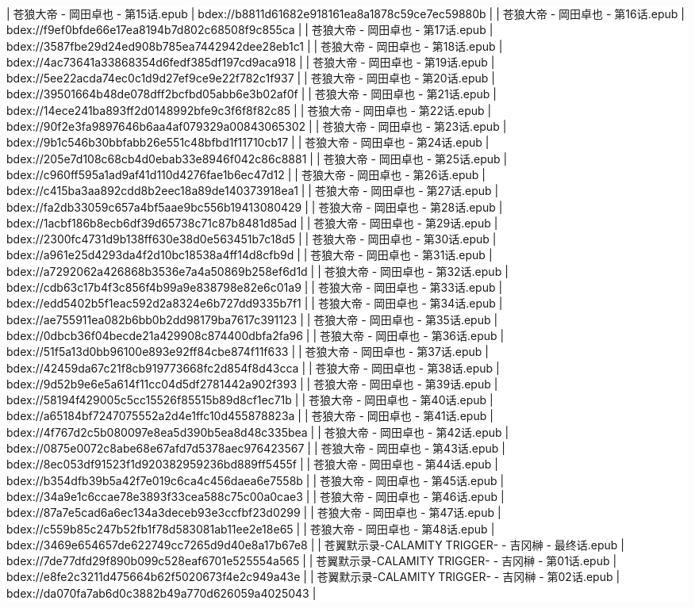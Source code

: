 | 苍狼大帝 - 岡田卓也 - 第15话.epub | bdex://b8811d61682e918161ea8a1878c59ce7ec59880b |
| 苍狼大帝 - 岡田卓也 - 第16话.epub | bdex://f9ef0bfde66e17ea8194b7d802c68508f9c855ca |
| 苍狼大帝 - 岡田卓也 - 第17话.epub | bdex://3587fbe29d24ed908b785ea7442942dee28eb1c1 |
| 苍狼大帝 - 岡田卓也 - 第18话.epub | bdex://4ac73641a33868354d6fedf385df197cd9aca918 |
| 苍狼大帝 - 岡田卓也 - 第19话.epub | bdex://5ee22acda74ec0c1d9d27ef9ce9e22f782c1f937 |
| 苍狼大帝 - 岡田卓也 - 第20话.epub | bdex://39501664b48de078dff2bcfbd05abb6e3b02af0f |
| 苍狼大帝 - 岡田卓也 - 第21话.epub | bdex://14ece241ba893ff2d0148992bfe9c3f6f8f82c85 |
| 苍狼大帝 - 岡田卓也 - 第22话.epub | bdex://90f2e3fa9897646b6aa4af079329a00843065302 |
| 苍狼大帝 - 岡田卓也 - 第23话.epub | bdex://9b1c546b30bbfabb26e551c48bfbd1f11710cb17 |
| 苍狼大帝 - 岡田卓也 - 第24话.epub | bdex://205e7d108c68cb4d0ebab33e8946f042c86c8881 |
| 苍狼大帝 - 岡田卓也 - 第25话.epub | bdex://c960ff595a1ad9af41d110d4276fae1b6ec47d12 |
| 苍狼大帝 - 岡田卓也 - 第26话.epub | bdex://c415ba3aa892cdd8b2eec18a89de140373918ea1 |
| 苍狼大帝 - 岡田卓也 - 第27话.epub | bdex://fa2db33059c657a4bf5aae9bc556b19413080429 |
| 苍狼大帝 - 岡田卓也 - 第28话.epub | bdex://1acbf186b8ecb6df39d65738c71c87b8481d85ad |
| 苍狼大帝 - 岡田卓也 - 第29话.epub | bdex://2300fc4731d9b138ff630e38d0e563451b7c18d5 |
| 苍狼大帝 - 岡田卓也 - 第30话.epub | bdex://a961e25d4293da4f2d10bc18538a4ff14d8cfb9d |
| 苍狼大帝 - 岡田卓也 - 第31话.epub | bdex://a7292062a426868b3536e7a4a50869b258ef6d1d |
| 苍狼大帝 - 岡田卓也 - 第32话.epub | bdex://cdb63c17b4f3c856f4b99a9e838798e82e6c01a9 |
| 苍狼大帝 - 岡田卓也 - 第33话.epub | bdex://edd5402b5f1eac592d2a8324e6b727dd9335b7f1 |
| 苍狼大帝 - 岡田卓也 - 第34话.epub | bdex://ae755911ea082b6bb0b2dd98179ba7617c391123 |
| 苍狼大帝 - 岡田卓也 - 第35话.epub | bdex://0dbcb36f04becde21a429908c874400dbfa2fa96 |
| 苍狼大帝 - 岡田卓也 - 第36话.epub | bdex://51f5a13d0bb96100e893e92ff84cbe874f11f633 |
| 苍狼大帝 - 岡田卓也 - 第37话.epub | bdex://42459da67c21f8cb919773668fc2d854f8d43cca |
| 苍狼大帝 - 岡田卓也 - 第38话.epub | bdex://9d52b9e6e5a614f11cc04d5df2781442a902f393 |
| 苍狼大帝 - 岡田卓也 - 第39话.epub | bdex://58194f429005c5cc15526f85515b89d8cf1ec71b |
| 苍狼大帝 - 岡田卓也 - 第40话.epub | bdex://a65184bf7247075552a2d4e1ffc10d455878823a |
| 苍狼大帝 - 岡田卓也 - 第41话.epub | bdex://4f767d2c5b080097e8ea5d390b5ea8d48c335bea |
| 苍狼大帝 - 岡田卓也 - 第42话.epub | bdex://0875e0072c8abe68e67afd7d5378aec976423567 |
| 苍狼大帝 - 岡田卓也 - 第43话.epub | bdex://8ec053df91523f1d920382959236bd889ff5455f |
| 苍狼大帝 - 岡田卓也 - 第44话.epub | bdex://b354dfb39b5a42f7e019c6ca4c456daea6e7558b |
| 苍狼大帝 - 岡田卓也 - 第45话.epub | bdex://34a9e1c6ccae78e3893f33cea588c75c00a0cae3 |
| 苍狼大帝 - 岡田卓也 - 第46话.epub | bdex://87a7e5cad6a6ec134a3deceb93e3ccfbf23d0299 |
| 苍狼大帝 - 岡田卓也 - 第47话.epub | bdex://c559b85c247b52fb1f78d583081ab11ee2e18e65 |
| 苍狼大帝 - 岡田卓也 - 第48话.epub | bdex://3469e654657de622749cc7265d9d40e8a17b67e8 |
| 苍翼默示录-CALAMITY TRIGGER- - 吉冈榊 - 最终话.epub | bdex://7de77dfd29f890b099c528eaf6701e525554a565 |
| 苍翼默示录-CALAMITY TRIGGER- - 吉冈榊 - 第01话.epub | bdex://e8fe2c3211d475664b62f5020673f4e2c949a43e |
| 苍翼默示录-CALAMITY TRIGGER- - 吉冈榊 - 第02话.epub | bdex://da070fa7ab6d0c3882b49a770d626059a4025043 |